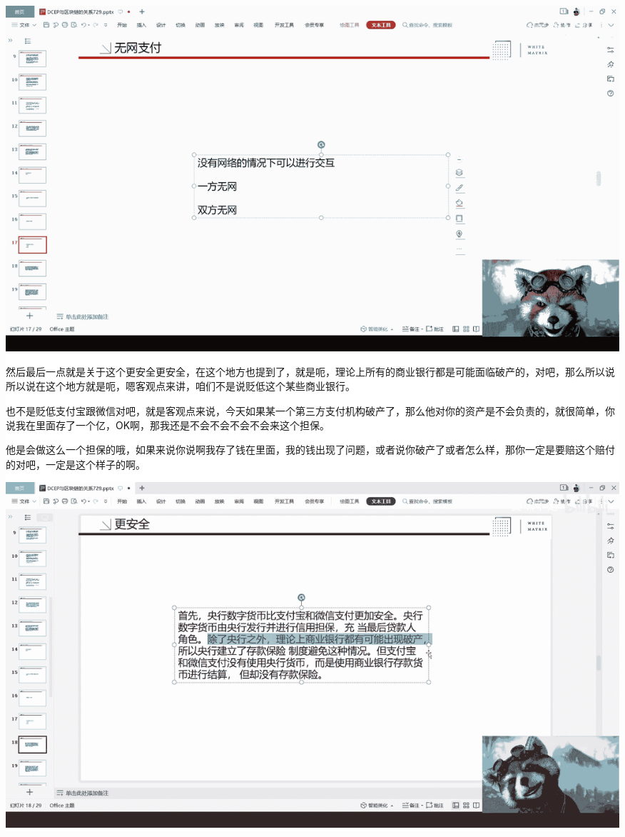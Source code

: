 ![](img/982a39280a37bb37617efec2f7ff415c_31.png)

然后最后一点就是关于这个更安全更安全，在这个地方也提到了，就是呃，理论上所有的商业银行都是可能面临破产的，对吧，那么所以说所以说在这个地方就是呃，嗯客观点来讲，咱们不是说贬低这个某些商业银行。

也不是贬低支付宝跟微信对吧，就是客观点来说，今天如果某一个第三方支付机构破产了，那么他对你的资产是不会负责的，就很简单，你说我在里面存了一个亿，OK啊，那我还是不会不会不会不会来这个担保。

他是会做这么一个担保的哦，如果来说你说啊我存了钱在里面，我的钱出现了问题，或者说你破产了或者怎么样，那你一定是要赔这个赔付的对吧，一定是这个样子的啊。



![](img/982a39280a37bb37617efec2f7ff415c_33.png)
